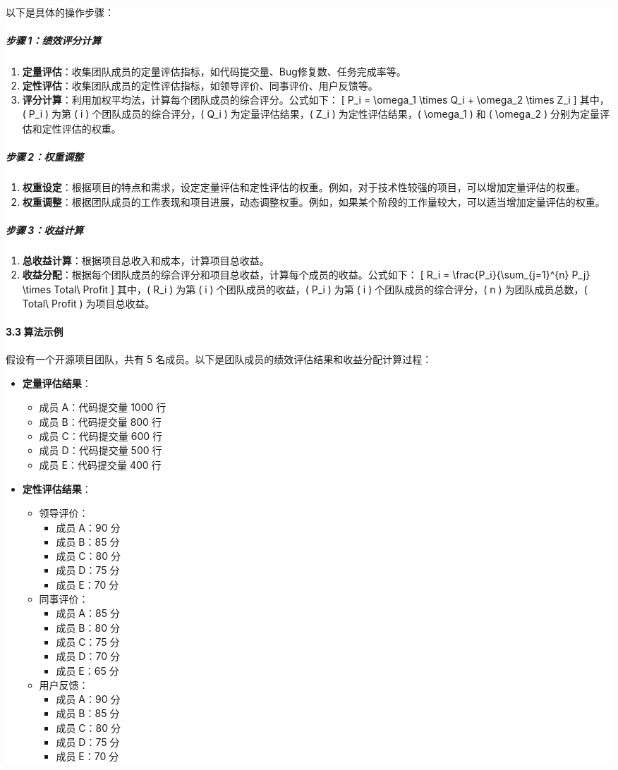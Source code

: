 以下是具体的操作步骤：

##### 步骤 1：绩效评分计算

1. **定量评估**：收集团队成员的定量评估指标，如代码提交量、Bug修复数、任务完成率等。
2. **定性评估**：收集团队成员的定性评估指标，如领导评价、同事评价、用户反馈等。
3. **评分计算**：利用加权平均法，计算每个团队成员的综合评分。公式如下：
   \[
   P_i = \omega_1 \times Q_i + \omega_2 \times Z_i
   \]
   其中，\( P_i \) 为第 \( i \) 个团队成员的综合评分，\( Q_i \) 为定量评估结果，\( Z_i \) 为定性评估结果，\( \omega_1 \) 和 \( \omega_2 \) 分别为定量评估和定性评估的权重。

##### 步骤 2：权重调整

1. **权重设定**：根据项目的特点和需求，设定定量评估和定性评估的权重。例如，对于技术性较强的项目，可以增加定量评估的权重。
2. **权重调整**：根据团队成员的工作表现和项目进展，动态调整权重。例如，如果某个阶段的工作量较大，可以适当增加定量评估的权重。

##### 步骤 3：收益计算

1. **总收益计算**：根据项目总收入和成本，计算项目总收益。
2. **收益分配**：根据每个团队成员的综合评分和项目总收益，计算每个成员的收益。公式如下：
   \[
   R_i = \frac{P_i}{\sum_{j=1}^{n} P_j} \times Total\ Profit
   \]
   其中，\( R_i \) 为第 \( i \) 个团队成员的收益，\( P_i \) 为第 \( i \) 个团队成员的综合评分，\( n \) 为团队成员总数，\( Total\ Profit \) 为项目总收益。

#### 3.3 算法示例

假设有一个开源项目团队，共有 5 名成员。以下是团队成员的绩效评估结果和收益分配计算过程：

- **定量评估结果**：
  - 成员 A：代码提交量 1000 行
  - 成员 B：代码提交量 800 行
  - 成员 C：代码提交量 600 行
  - 成员 D：代码提交量 500 行
  - 成员 E：代码提交量 400 行

- **定性评估结果**：
  - 领导评价：
    - 成员 A：90 分
    - 成员 B：85 分
    - 成员 C：80 分
    - 成员 D：75 分
    - 成员 E：70 分
  - 同事评价：
    - 成员 A：85 分
    - 成员 B：80 分
    - 成员 C：75 分
    - 成员 D：70 分
    - 成员 E：65 分
  - 用户反馈：
    - 成员 A：90 分
    - 成员 B：85 分
    - 成员 C：80 分
    - 成员 D：75 分
    - 成员 E：70 分
